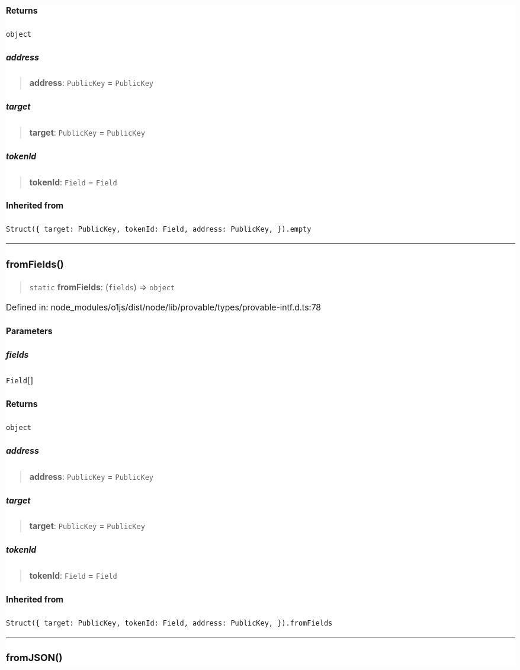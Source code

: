 #### Returns

`object`

##### address

> **address**: `PublicKey` = `PublicKey`

##### target

> **target**: `PublicKey` = `PublicKey`

##### tokenId

> **tokenId**: `Field` = `Field`

#### Inherited from

`Struct({ target: PublicKey, tokenId: Field, address: PublicKey, }).empty`

***

### fromFields()

> `static` **fromFields**: (`fields`) => `object`

Defined in: node\_modules/o1js/dist/node/lib/provable/types/provable-intf.d.ts:78

#### Parameters

##### fields

`Field`[]

#### Returns

`object`

##### address

> **address**: `PublicKey` = `PublicKey`

##### target

> **target**: `PublicKey` = `PublicKey`

##### tokenId

> **tokenId**: `Field` = `Field`

#### Inherited from

`Struct({ target: PublicKey, tokenId: Field, address: PublicKey, }).fromFields`

***

### fromJSON()
